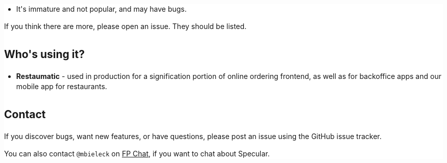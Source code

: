 - It's immature and not popular, and may have bugs.

If you think there are more, please open an issue. They should be listed.

[reflex]: https://github.com/reflex-frp/reflex
[reflex-dom]: https://github.com/reflex-frp/reflex-dom

## Who's using it?

- **Restaumatic** - used in production for a signification portion of online ordering frontend, as well as for backoffice apps and our mobile app for restaurants.

## Contact

If you discover bugs, want new features, or have questions, please post an issue using the GitHub issue tracker.

You can also contact `@mbieleck` on [FP Chat](https://fpchat-invite.herokuapp.com/), if you want to chat about Specular.
